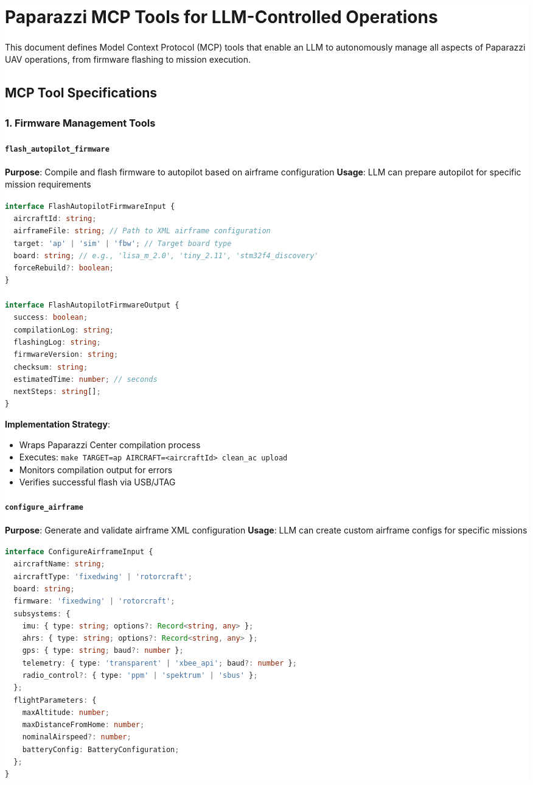 # Paparazzi MCP Tools for LLM-Controlled Operations

This document defines Model Context Protocol (MCP) tools that enable an LLM to autonomously manage all aspects of Paparazzi UAV operations, from firmware flashing to mission execution.

## MCP Tool Specifications

### 1. Firmware Management Tools

#### `flash_autopilot_firmware`
**Purpose**: Compile and flash firmware to autopilot based on airframe configuration
**Usage**: LLM can prepare autopilot for specific mission requirements

```typescript
interface FlashAutopilotFirmwareInput {
  aircraftId: string;
  airframeFile: string; // Path to XML airframe configuration
  target: 'ap' | 'sim' | 'fbw'; // Target board type
  board: string; // e.g., 'lisa_m_2.0', 'tiny_2.11', 'stm32f4_discovery'
  forceRebuild?: boolean;
}

interface FlashAutopilotFirmwareOutput {
  success: boolean;
  compilationLog: string;
  flashingLog: string;
  firmwareVersion: string;
  checksum: string;
  estimatedTime: number; // seconds
  nextSteps: string[];
}
```

**Implementation Strategy**:
- Wraps Paparazzi Center compilation process
- Executes: `make TARGET=ap AIRCRAFT=<aircraftId> clean_ac upload`
- Monitors compilation output for errors
- Verifies successful flash via USB/JTAG

#### `configure_airframe`
**Purpose**: Generate and validate airframe XML configuration
**Usage**: LLM can create custom airframe configs for specific missions

```typescript
interface ConfigureAirframeInput {
  aircraftName: string;
  aircraftType: 'fixedwing' | 'rotorcraft';
  board: string;
  firmware: 'fixedwing' | 'rotorcraft';
  subsystems: {
    imu: { type: string; options?: Record<string, any> };
    ahrs: { type: string; options?: Record<string, any> };
    gps: { type: string; baud?: number };
    telemetry: { type: 'transparent' | 'xbee_api'; baud?: number };
    radio_control?: { type: 'ppm' | 'spektrum' | 'sbus' };
  };
  flightParameters: {
    maxAltitude: number;
    maxDistanceFromHome: number;
    nominalAirspeed?: number;
    batteryConfig: BatteryConfiguration;
  };
}

```